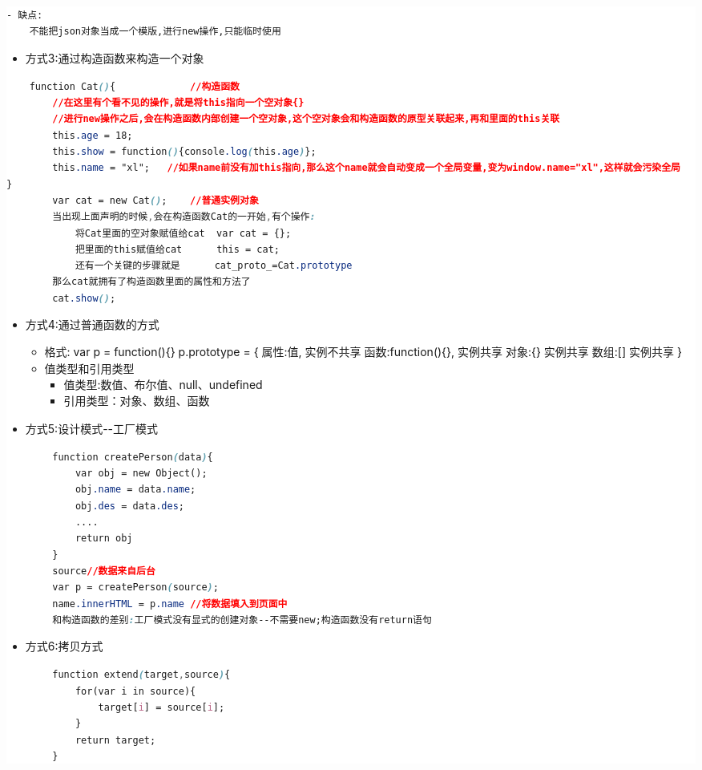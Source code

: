 	- 缺点: 
		不能把json对象当成一个模版,进行new操作,只能临时使用

- 方式3:通过构造函数来构造一个对象

```css
	function Cat(){				//构造函数
		//在这里有个看不见的操作,就是将this指向一个空对象{} 
		//进行new操作之后,会在构造函数内部创建一个空对象,这个空对象会和构造函数的原型关联起来,再和里面的this关联
		this.age = 18;
		this.show = function(){console.log(this.age)};
		this.name = "xl";	//如果name前没有加this指向,那么这个name就会自动变成一个全局变量,变为window.name="xl",这样就会污染全局
}
		var cat = new Cat();	//普通实例对象
		当出现上面声明的时候,会在构造函数Cat的一开始,有个操作:
			将Cat里面的空对象赋值给cat  var cat = {};
			把里面的this赋值给cat      this = cat;
			还有一个关键的步骤就是		 cat_proto_=Cat.prototype
		那么cat就拥有了构造函数里面的属性和方法了
		cat.show(); 
```

- 方式4:通过普通函数的方式

	- 格式:
		var p = function(){}
		p.prototype = {
			属性:值,				实例不共享
			函数:function(){},	实例共享
			对象:{}				实例共享
			数组:[]				实例共享
		}
	- 值类型和引用类型
		- 值类型:数值、布尔值、null、undefined
		- 引用类型：对象、数组、函数

- 方式5:设计模式--工厂模式

```css
		function createPerson(data){
			var obj = new Object();
			obj.name = data.name;
			obj.des = data.des;
			....
			return obj
		}
		source//数据来自后台
		var p = createPerson(source);
		name.innerHTML = p.name //将数据填入到页面中
		和构造函数的差别:工厂模式没有显式的创建对象--不需要new;构造函数没有return语句
```

- 方式6:拷贝方式

```css
		function extend(target,source){
			for(var i in source){
				target[i] = source[i];
			}
			return target;
		}
```
